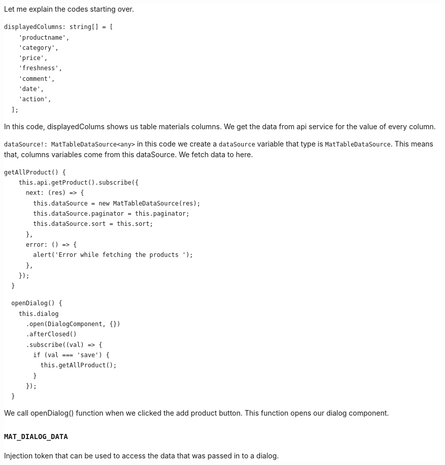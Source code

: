 Let me explain the codes starting over.

```tsx
displayedColumns: string[] = [
    'productname',
    'category',
    'price',
    'freshness',
    'comment',
    'date',
    'action',
  ];
```

In this code, displayedColums shows us table materials columns. We get the data from api service for the value of every column.

`dataSource!: MatTableDataSource<any>` in this code we create a `dataSource` variable that type is `MatTableDataSource`. This means that, columns variables come from this dataSource. We fetch data to here.

```tsx
getAllProduct() {
    this.api.getProduct().subscribe({
      next: (res) => {
        this.dataSource = new MatTableDataSource(res);
        this.dataSource.paginator = this.paginator;
        this.dataSource.sort = this.sort;
      },
      error: () => {
        alert('Error while fetching the products ');
      },
    });
  }
```

```tsx
  openDialog() {
    this.dialog
      .open(DialogComponent, {})
      .afterClosed()
      .subscribe((val) => {
        if (val === 'save') {
          this.getAllProduct();
        }
      });
  }
```

We call openDialog() function when we clicked the add product button. This function opens our dialog component.

### `MAT_DIALOG_DATA`

Injection token that can be used to access the data that was passed in to a dialog.
